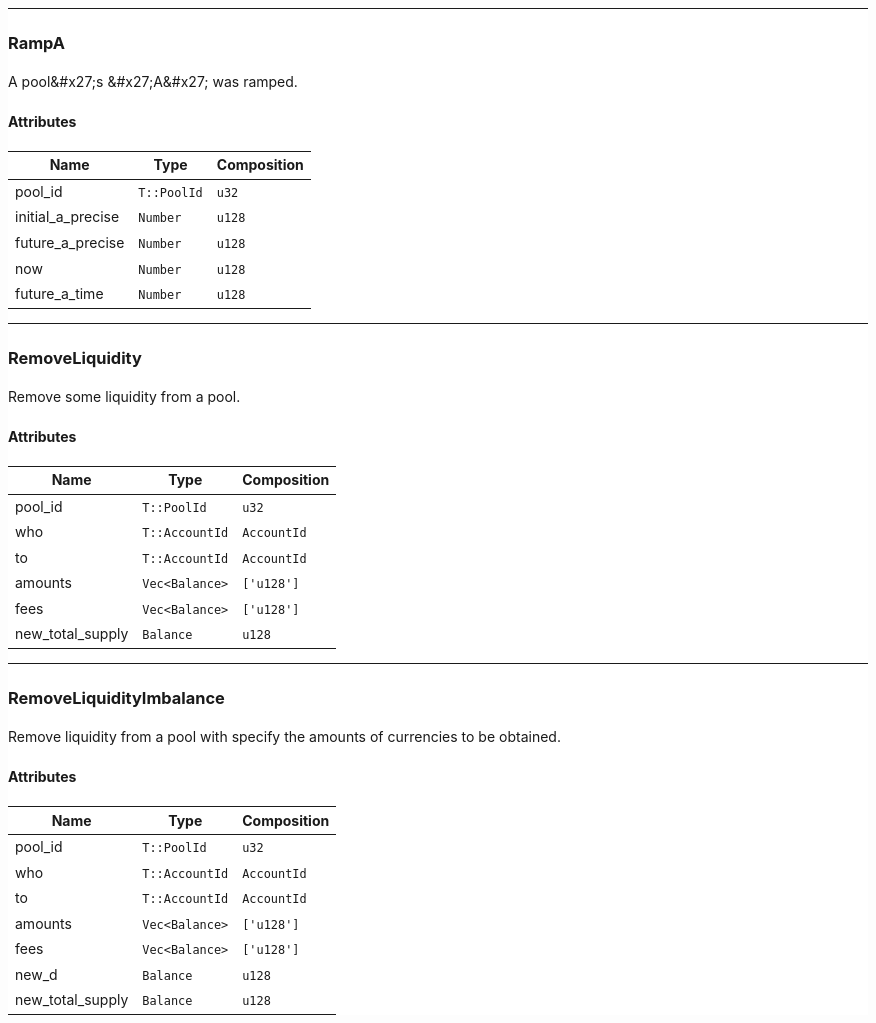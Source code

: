 ---------
### RampA
A pool&\#x27;s &\#x27;A&\#x27; was ramped.
#### Attributes
| Name | Type | Composition
| -------- | -------- | -------- |
| pool_id | `T::PoolId` | ```u32```
| initial_a_precise | `Number` | ```u128```
| future_a_precise | `Number` | ```u128```
| now | `Number` | ```u128```
| future_a_time | `Number` | ```u128```

---------
### RemoveLiquidity
Remove some liquidity from a pool.
#### Attributes
| Name | Type | Composition
| -------- | -------- | -------- |
| pool_id | `T::PoolId` | ```u32```
| who | `T::AccountId` | ```AccountId```
| to | `T::AccountId` | ```AccountId```
| amounts | `Vec<Balance>` | ```['u128']```
| fees | `Vec<Balance>` | ```['u128']```
| new_total_supply | `Balance` | ```u128```

---------
### RemoveLiquidityImbalance
Remove liquidity from a pool with specify the amounts of currencies to be obtained.
#### Attributes
| Name | Type | Composition
| -------- | -------- | -------- |
| pool_id | `T::PoolId` | ```u32```
| who | `T::AccountId` | ```AccountId```
| to | `T::AccountId` | ```AccountId```
| amounts | `Vec<Balance>` | ```['u128']```
| fees | `Vec<Balance>` | ```['u128']```
| new_d | `Balance` | ```u128```
| new_total_supply | `Balance` | ```u128```
